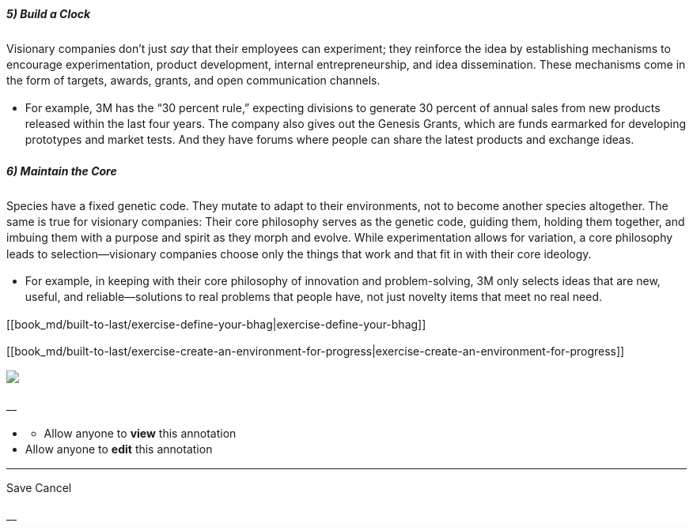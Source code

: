 

##### 5) Build a Clock

Visionary companies don’t just _say_ that their employees can experiment; they reinforce the idea by establishing mechanisms to encourage experimentation, product development, internal entrepreneurship, and idea dissemination. These mechanisms come in the form of targets, awards, grants, and open communication channels.

  * For example, 3M has the “30 percent rule,” expecting divisions to generate 30 percent of annual sales from new products released within the last four years. The company also gives out the Genesis Grants, which are funds earmarked for developing prototypes and market tests. And they have forums where people can share the latest products and exchange ideas. 



##### 6) Maintain the Core

Species have a fixed genetic code. They mutate to adapt to their environments, not to become another species altogether. The same is true for visionary companies: Their core philosophy serves as the genetic code, guiding them, holding them together, and imbuing them with a purpose and spirit as they morph and evolve. While experimentation allows for variation, a core philosophy leads to selection—visionary companies choose only the things that work and that fit in with their core ideology.

  * For example, in keeping with their core philosophy of innovation and problem-solving, 3M only selects ideas that are new, useful, and reliable—solutions to real problems that people have, not just novelty items that meet no real need.



[[book_md/built-to-last/exercise-define-your-bhag|exercise-define-your-bhag]]

[[book_md/built-to-last/exercise-create-an-environment-for-progress|exercise-create-an-environment-for-progress]]

![](https://bat.bing.com/action/0?ti=56018282&Ver=2&mid=0b99a23e-fac8-4681-a9d6-d1b4347f64ed&sid=49fff5b0636c11eeb9c611038afc8668&vid=4a005010636c11ee80c703d4c4a7acd5&vids=0&msclkid=N&pi=0&lg=en-US&sw=800&sh=600&sc=24&nwd=1&tl=Shortform%20%7C%20Book&p=https%3A%2F%2Fwww.shortform.com%2Fapp%2Fbook%2Fbuilt-to-last%2Fchapters-6-7&r=&lt=414&evt=pageLoad&sv=1&rn=575421)

__

  *   * Allow anyone to **view** this annotation
  * Allow anyone to **edit** this annotation



* * *

Save Cancel

__



